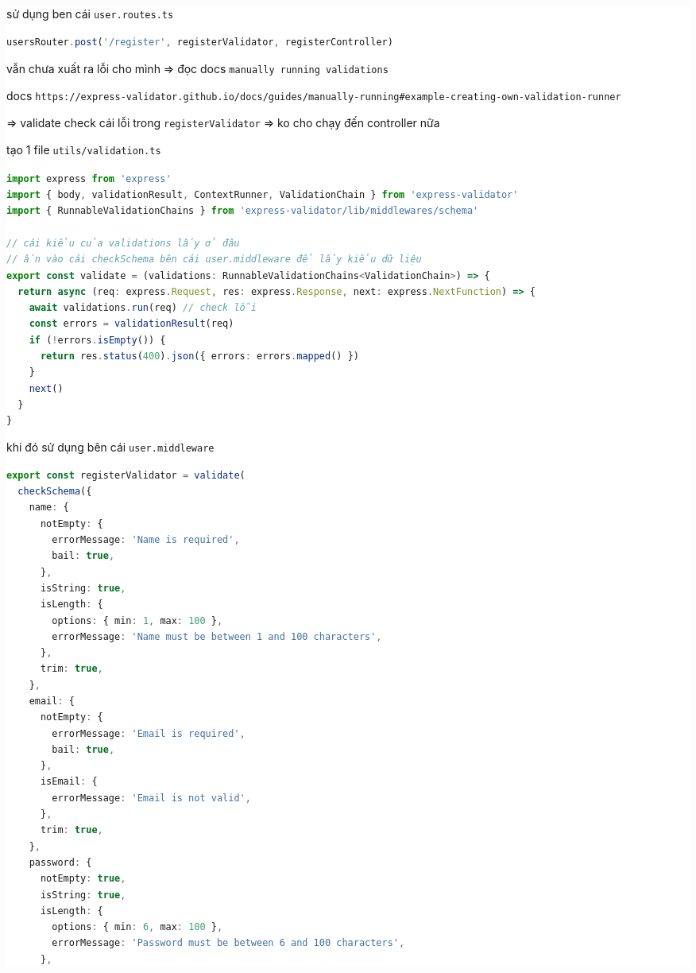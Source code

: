 sử dụng ben cái `user.routes.ts`

```ts
usersRouter.post('/register', registerValidator, registerController)
```

vẫn chưa xuất ra lỗi cho mình => đọc docs `manually running validations`

docs `https://express-validator.github.io/docs/guides/manually-running#example-creating-own-validation-runner`

=> validate check cái lỗi trong `registerValidator` => ko cho chạy đến controller nữa

tạo 1 file `utils/validation.ts`

```ts
import express from 'express'
import { body, validationResult, ContextRunner, ValidationChain } from 'express-validator'
import { RunnableValidationChains } from 'express-validator/lib/middlewares/schema'

// cái kiểu của validations lấy ở đâu
// ấn vào cái checkSchema bên cái user.middleware để lấy kiểu dữ liệu
export const validate = (validations: RunnableValidationChains<ValidationChain>) => {
  return async (req: express.Request, res: express.Response, next: express.NextFunction) => {
    await validations.run(req) // check lỗi
    const errors = validationResult(req)
    if (!errors.isEmpty()) {
      return res.status(400).json({ errors: errors.mapped() })
    }
    next()
  }
}
```

khi đó sử dụng bên cái `user.middleware`

```ts
export const registerValidator = validate(
  checkSchema({
    name: {
      notEmpty: {
        errorMessage: 'Name is required',
        bail: true,
      },
      isString: true,
      isLength: {
        options: { min: 1, max: 100 },
        errorMessage: 'Name must be between 1 and 100 characters',
      },
      trim: true,
    },
    email: {
      notEmpty: {
        errorMessage: 'Email is required',
        bail: true,
      },
      isEmail: {
        errorMessage: 'Email is not valid',
      },
      trim: true,
    },
    password: {
      notEmpty: true,
      isString: true,
      isLength: {
        options: { min: 6, max: 100 },
        errorMessage: 'Password must be between 6 and 100 characters',
      },
```